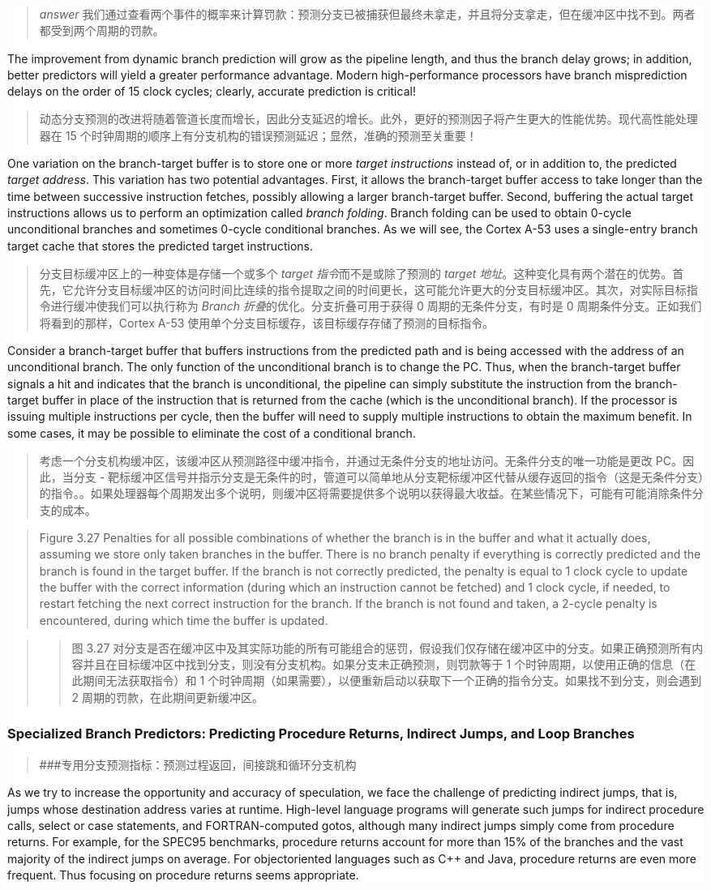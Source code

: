 > *answer* 我们通过查看两个事件的概率来计算罚款：预测分支已被捕获但最终未拿走，并且将分支拿走，但在缓冲区中找不到。两者都受到两个周期的罚款。

The improvement from dynamic branch prediction will grow as the pipeline length, and thus the branch delay grows; in addition, better predictors will yield a greater performance advantage. Modern high-performance processors have branch misprediction delays on the order of 15 clock cycles; clearly, accurate prediction is critical!

> 动态分支预测的改进将随着管道长度而增长，因此分支延迟的增长。此外，更好的预测因子将产生更大的性能优势。现代高性能处理器在 15 个时钟周期的顺序上有分支机构的错误预测延迟；显然，准确的预测至关重要！

One variation on the branch-target buffer is to store one or more _target instructions_ instead of, or in addition to, the predicted _target address_. This variation has two potential advantages. First, it allows the branch-target buffer access to take longer than the time between successive instruction fetches, possibly allowing a larger branch-target buffer. Second, buffering the actual target instructions allows us to perform an optimization called _branch folding_. Branch folding can be used to obtain 0-cycle unconditional branches and sometimes 0-cycle conditional branches. As we will see, the Cortex A-53 uses a single-entry branch target cache that stores the predicted target instructions.

> 分支目标缓冲区上的一种变体是存储一个或多个 *target 指令*而不是或除了预测的 *target 地址*。这种变化具有两个潜在的优势。首先，它允许分支目标缓冲区的访问时间比连续的指令提取之间的时间更长，这可能允许更大的分支目标缓冲区。其次，对实际目标指令进行缓冲使我们可以执行称为 *Branch 折叠*的优化。分支折叠可用于获得 0 周期的无条件分支，有时是 0 周期条件分支。正如我们将看到的那样，Cortex A-53 使用单个分支目标缓存，该目标缓存存储了预测的目标指令。

Consider a branch-target buffer that buffers instructions from the predicted path and is being accessed with the address of an unconditional branch. The only function of the unconditional branch is to change the PC. Thus, when the branch-target buffer signals a hit and indicates that the branch is unconditional, the pipeline can simply substitute the instruction from the branch-target buffer in place of the instruction that is returned from the cache (which is the unconditional branch). If the processor is issuing multiple instructions per cycle, then the buffer will need to supply multiple instructions to obtain the maximum benefit. In some cases, it may be possible to eliminate the cost of a conditional branch.

> 考虑一个分支机构缓冲区，该缓冲区从预测路径中缓冲指令，并通过无条件分支的地址访问。无条件分支的唯一功能是更改 PC。因此，当分支 - 靶标缓冲区信号并指示分支是无条件的时，管道可以简单地从分支靶标缓冲区代替从缓存返回的指令（这是无条件分支）的指令。。如果处理器每个周期发出多个说明，则缓冲区将需要提供多个说明以获得最大收益。在某些情况下，可能有可能消除条件分支的成本。

> Figure 3.27 Penalties for all possible combinations of whether the branch is in the buffer and what it actually does, assuming we store only taken branches in the buffer. There is no branch penalty if everything is correctly predicted and the branch is found in the target buffer. If the branch is not correctly predicted, the penalty is equal to 1 clock cycle to update the buffer with the correct information (during which an instruction cannot be fetched) and 1 clock cycle, if needed, to restart fetching the next correct instruction for the branch. If the branch is not found and taken, a 2-cycle penalty is encountered, during which time the buffer is updated.

>> 图 3.27 对分支是否在缓冲区中及其实际功能的所有可能组合的惩罚，假设我们仅存储在缓冲区中的分支。如果正确预测所有内容并且在目标缓冲区中找到分支，则没有分支机构。如果分支未正确预测，则罚款等于 1 个时钟周期，以使用正确的信息（在此期间无法获取指令）和 1 个时钟周期（如果需要），以便重新启动以获取下一个正确的指令分支。如果找不到分支，则会遇到 2 周期的罚款，在此期间更新缓冲区。
>>

### Specialized Branch Predictors: Predicting Procedure Returns, Indirect Jumps, and Loop Branches

> ###专用分支预测指标：预测过程返回，间接跳和循环分支机构

As we try to increase the opportunity and accuracy of speculation, we face the challenge of predicting indirect jumps, that is, jumps whose destination address varies at runtime. High-level language programs will generate such jumps for indirect procedure calls, select or case statements, and FORTRAN-computed gotos, although many indirect jumps simply come from procedure returns. For example, for the SPEC95 benchmarks, procedure returns account for more than 15% of the branches and the vast majority of the indirect jumps on average. For objectoriented languages such as C++ and Java, procedure returns are even more frequent. Thus focusing on procedure returns seems appropriate.
